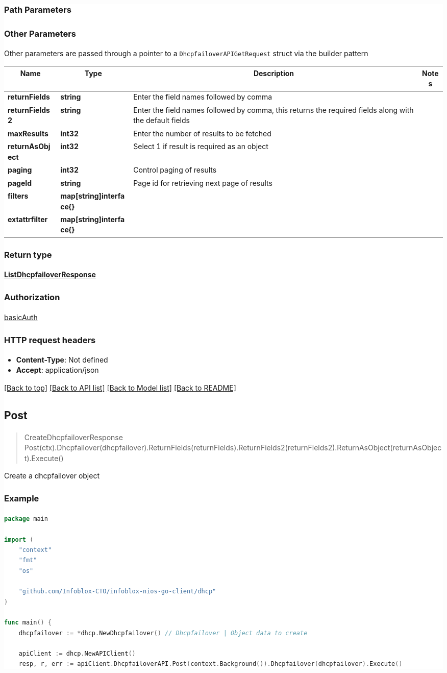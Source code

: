 ### Path Parameters



### Other Parameters

Other parameters are passed through a pointer to a `DhcpfailoverAPIGetRequest` struct via the builder pattern


Name | Type | Description  | Notes
------------- | ------------- | ------------- | -------------
**returnFields** | **string** | Enter the field names followed by comma | 
**returnFields2** | **string** | Enter the field names followed by comma, this returns the required fields along with the default fields | 
**maxResults** | **int32** | Enter the number of results to be fetched | 
**returnAsObject** | **int32** | Select 1 if result is required as an object | 
**paging** | **int32** | Control paging of results | 
**pageId** | **string** | Page id for retrieving next page of results | 
**filters** | **map[string]interface{}** |  | 
**extattrfilter** | **map[string]interface{}** |  | 

### Return type

[**ListDhcpfailoverResponse**](ListDhcpfailoverResponse.md)

### Authorization

[basicAuth](../README.md#basicAuth)

### HTTP request headers

- **Content-Type**: Not defined
- **Accept**: application/json

[[Back to top]](#) [[Back to API list]](../README.md#documentation-for-api-endpoints)
[[Back to Model list]](../README.md#documentation-for-models)
[[Back to README]](../README.md)


## Post

> CreateDhcpfailoverResponse Post(ctx).Dhcpfailover(dhcpfailover).ReturnFields(returnFields).ReturnFields2(returnFields2).ReturnAsObject(returnAsObject).Execute()

Create a dhcpfailover object



### Example

```go
package main

import (
	"context"
	"fmt"
	"os"

	"github.com/Infoblox-CTO/infoblox-nios-go-client/dhcp"
)

func main() {
	dhcpfailover := *dhcp.NewDhcpfailover() // Dhcpfailover | Object data to create

	apiClient := dhcp.NewAPIClient()
	resp, r, err := apiClient.DhcpfailoverAPI.Post(context.Background()).Dhcpfailover(dhcpfailover).Execute()
```